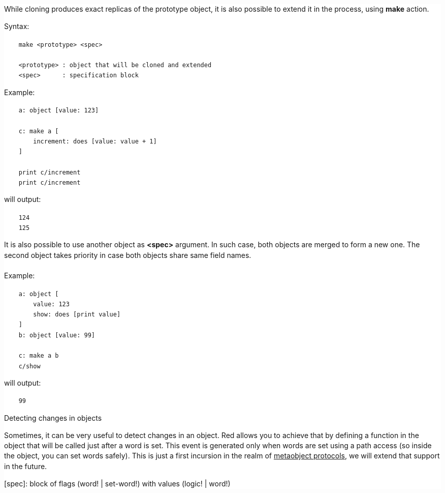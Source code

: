 While cloning produces exact replicas of the prototype object, it is also possible to extend it in the process, using **make** action.

Syntax:

```
    make <prototype> <spec>

    <prototype> : object that will be cloned and extended
    <spec>      : specification block
```

Example:

```
    a: object [value: 123]
    
    c: make a [
        increment: does [value: value + 1]
    ]
    
    print c/increment
    print c/increment
```

will output:

```
    124
    125
```

It is also possible to use another object as **&lt;spec&gt;** argument. In such case, both objects are merged to form a new one. The second object takes priority in case both objects share same field names.  
   
Example:

```
    a: object [
        value: 123
        show: does [print value]
    ]
    b: object [value: 99]
    
    c: make a b
    c/show
```

will output:

```
    99
```

Detecting changes in objects

Sometimes, it can be very useful to detect changes in an object. Red allows you to achieve that by defining a function in the object that will be called just after a word is set. This event is generated only when words are set using a path access (so inside the object, you can set words safely). This is just a first incursion in the realm of [metaobject protocols](http://en.wikipedia.org/wiki/Metaobject#Metaobject_protocol), we will extend that support in the future.


[spec]: block of flags (word! | set-word!) with values (logic! | word!)